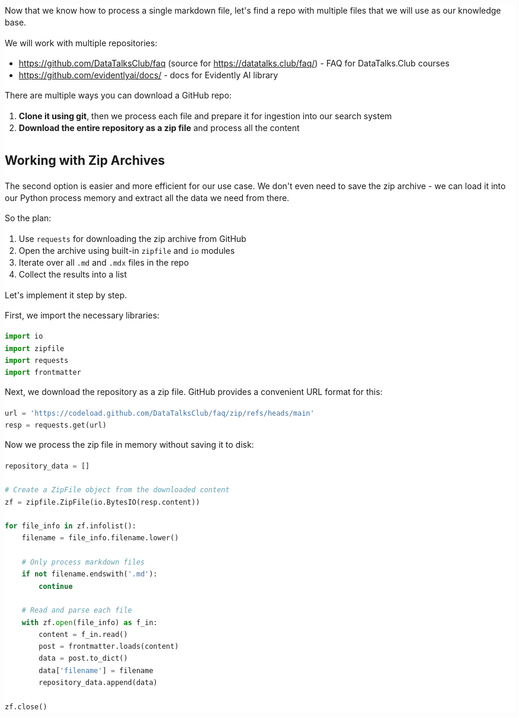 Now that we know how to process a single markdown file, let's find a repo with multiple files that we will use as our knowledge base.

We will work with multiple repositories:
- https://github.com/DataTalksClub/faq (source for https://datatalks.club/faq/) - FAQ for DataTalks.Club courses
- https://github.com/evidentlyai/docs/ - docs for Evidently AI library

There are multiple ways you can download a GitHub repo:
1. **Clone it using git**, then we process each file and prepare it for ingestion into our search system
2. **Download the entire repository as a zip file** and process all the content

## Working with Zip Archives

The second option is easier and more efficient for our use case. We don't even need to save the zip archive - we can load it into our Python process memory and extract all the data we need from there.

So the plan:
1. Use `requests` for downloading the zip archive from GitHub
2. Open the archive using built-in `zipfile` and `io` modules
3. Iterate over all `.md` and `.mdx` files in the repo
4. Collect the results into a list

Let's implement it step by step.

First, we import the necessary libraries:

```python
import io
import zipfile
import requests
import frontmatter
```

Next, we download the repository as a zip file. GitHub provides a convenient URL format for this:

```python
url = 'https://codeload.github.com/DataTalksClub/faq/zip/refs/heads/main'
resp = requests.get(url)
```

Now we process the zip file in memory without saving it to disk:

```python
repository_data = []

# Create a ZipFile object from the downloaded content
zf = zipfile.ZipFile(io.BytesIO(resp.content))

for file_info in zf.infolist():
    filename = file_info.filename.lower()

    # Only process markdown files
    if not filename.endswith('.md'):
        continue

    # Read and parse each file
    with zf.open(file_info) as f_in:
        content = f_in.read()
        post = frontmatter.loads(content)
        data = post.to_dict()
        data['filename'] = filename
        repository_data.append(data)

zf.close()
```
